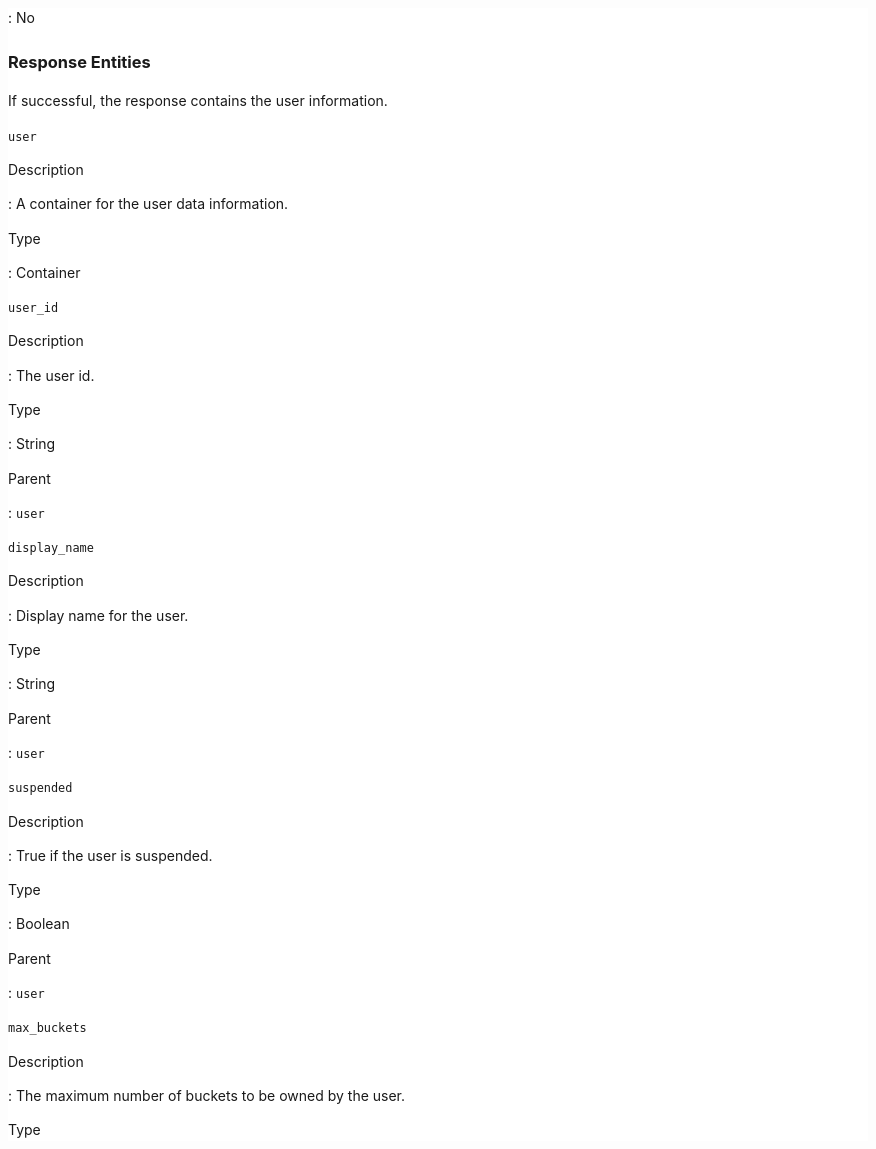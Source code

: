 :   No

### Response Entities

If successful, the response contains the user information.

`user`

Description

:   A container for the user data information.

Type

:   Container

`user_id`

Description

:   The user id.

Type

:   String

Parent

:   `user`

`display_name`

Description

:   Display name for the user.

Type

:   String

Parent

:   `user`

`suspended`

Description

:   True if the user is suspended.

Type

:   Boolean

Parent

:   `user`

`max_buckets`

Description

:   The maximum number of buckets to be owned by the user.

Type
